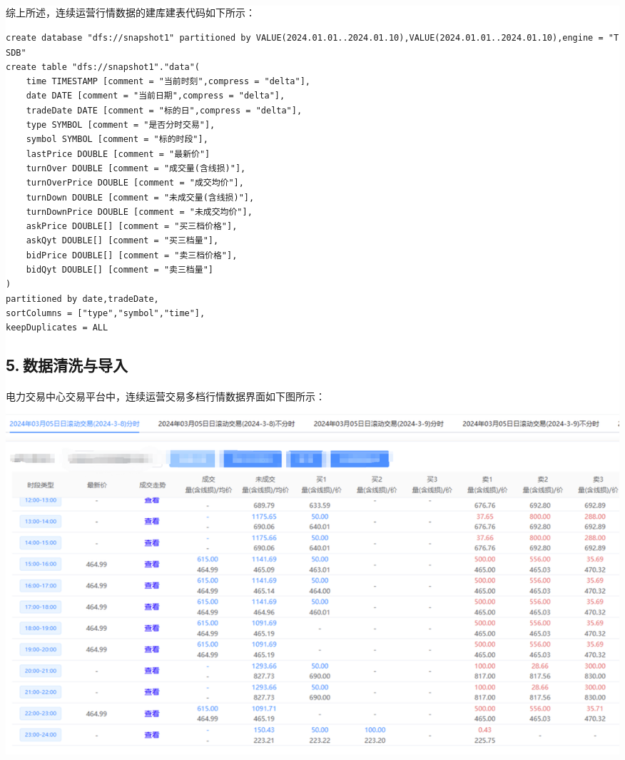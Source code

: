 综上所述，连续运营行情数据的建库建表代码如下所示：

```
create database "dfs://snapshot1" partitioned by VALUE(2024.01.01..2024.01.10),VALUE(2024.01.01..2024.01.10),engine = "TSDB"
create table "dfs://snapshot1"."data"(
    time TIMESTAMP [comment = "当前时刻",compress = "delta"],
    date DATE [comment = "当前日期",compress = "delta"],
    tradeDate DATE [comment = "标的日",compress = "delta"],
    type SYMBOL [comment = "是否分时交易"],
    symbol SYMBOL [comment = "标的时段"],
    lastPrice DOUBLE [comment = "最新价"]
    turnOver DOUBLE [comment = "成交量(含线损)"],
    turnOverPrice DOUBLE [comment = "成交均价"],
    turnDown DOUBLE [comment = "未成交量(含线损)"],
    turnDownPrice DOUBLE [comment = "未成交均价"],
    askPrice DOUBLE[] [comment = "买三档价格"],
    askQyt DOUBLE[] [comment = "买三档量"],
    bidPrice DOUBLE[] [comment = "卖三档价格"],
    bidQyt DOUBLE[] [comment = "卖三档量"]
)
partitioned by date,tradeDate,
sortColumns = ["type","symbol","time"],
keepDuplicates = ALL
```

## 5. 数据清洗与导入

电力交易中心交易平台中，连续运营交易多档行情数据界面如下图所示：

![](images/efficient_power_trading_solutions/5_1.png)
